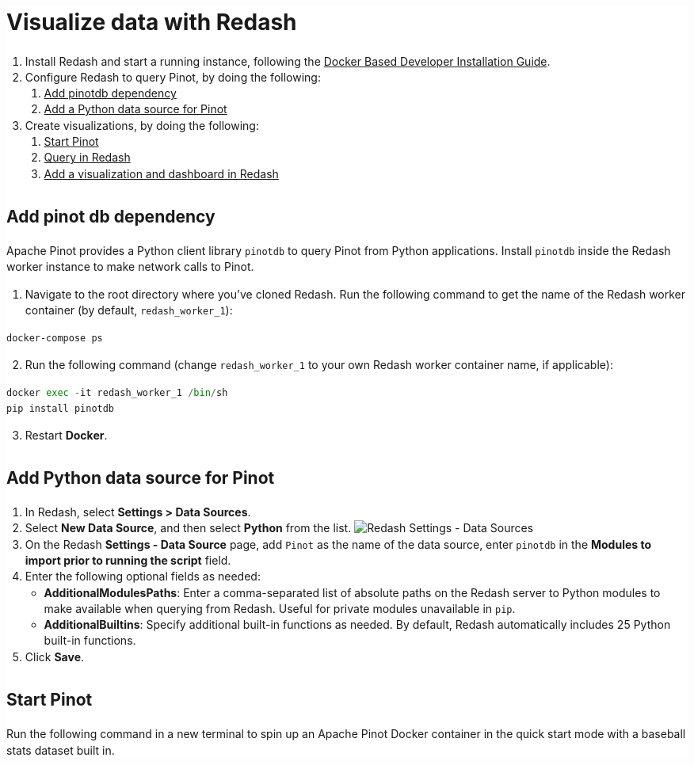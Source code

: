 # Visualize data with Redash

1. Install Redash and start a running instance, following the [Docker Based Developer Installation Guide](https://redash.io/help/open-source/dev-guide/docker).
2. Configure Redash to query Pinot, by doing the following:
   1. [Add pinotdb dependency](redash.md#add-pinot-db-dependency)
   2. [Add a Python data source for Pinot](redash.md#add-python-data-source-for-pinot)
3. Create visualizations, by doing the following:
   1. [Start Pinot](redash.md#start-pinot)
   2. [Query in Redash](redash.md#run-a-query-in-redash)
   3. [Add a visualization and dashboard in Redash](redash.md#add-a-visualization-and-dashboard-in-redash)

## Add pinot db dependency

Apache Pinot provides a Python client library `pinotdb` to query Pinot from Python applications. Install `pinotdb` inside the Redash worker instance to make network calls to Pinot.

1. Navigate to the root directory where you’ve cloned Redash. Run the following command to get the name of the Redash worker container (by default, `redash_worker_1`):

`docker-compose ps`

2. Run the following command (change `redash_worker_1` to your own Redash worker container name, if applicable):

```python
docker exec -it redash_worker_1 /bin/sh                                
pip install pinotdb
```

3. Restart **Docker**.

## Add Python data source for Pinot

1. In Redash, select **Settings > Data Sources**.
2. Select **New Data Source**, and then select **Python** from the list. ![Redash Settings - Data Sources](https://github.com/pinot-contrib/pinot-docs/blob/latest/basics/recipes/redash-settings-data-source.png)
3. On the Redash **Settings - Data Source** page, add `Pinot` as the name of the data source, enter `pinotdb` in the **Modules to import prior to running the script** field.
4. Enter the following optional fields as needed:
   * **AdditionalModulesPaths**: Enter a comma-separated list of absolute paths on the Redash server to Python modules to make available when querying from Redash. Useful for private modules unavailable in `pip`.
   * **AdditionalBuiltins**: Specify additional built-in functions as needed. By default, Redash automatically includes 25 Python built-in functions.
5. Click **Save**.

## Start Pinot

Run the following command in a new terminal to spin up an Apache Pinot Docker container in the quick start mode with a baseball stats dataset built in.

